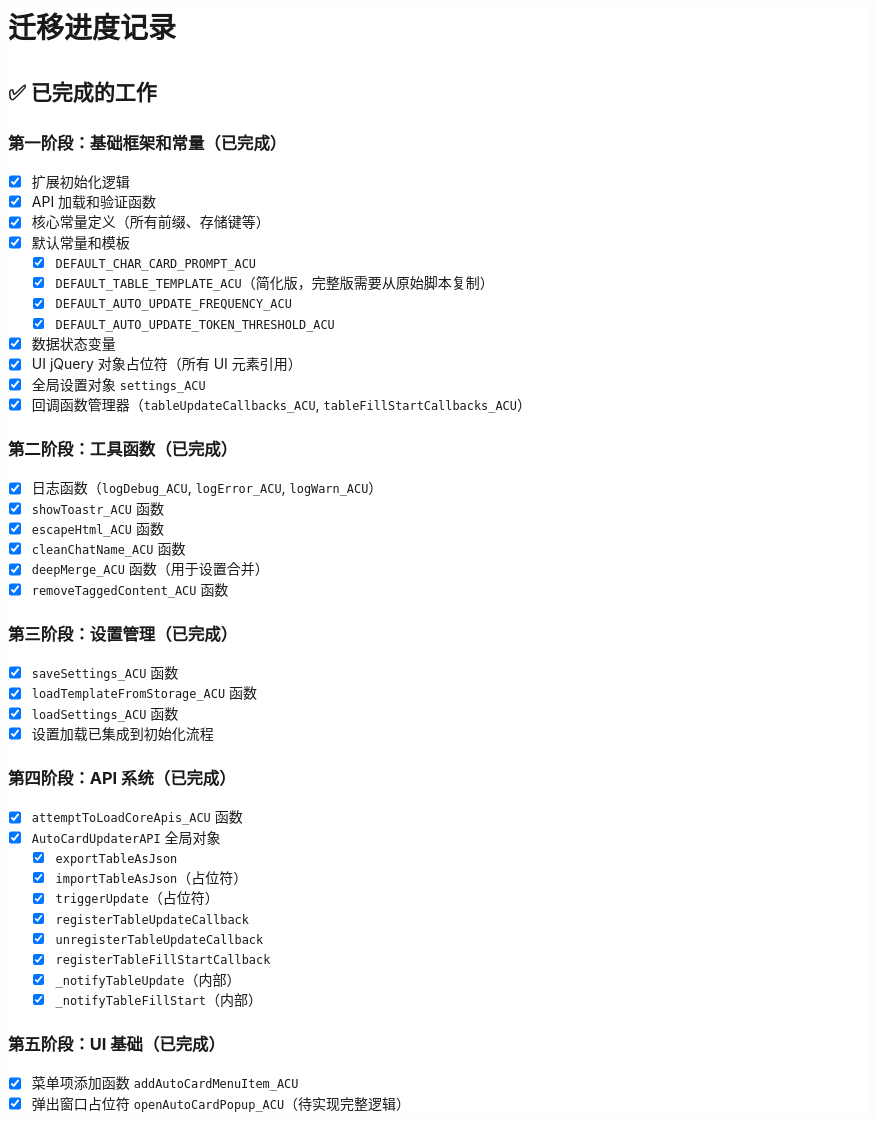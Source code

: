 # 迁移进度记录

## ✅ 已完成的工作

### 第一阶段：基础框架和常量（已完成）
- [x] 扩展初始化逻辑
- [x] API 加载和验证函数
- [x] 核心常量定义（所有前缀、存储键等）
- [x] 默认常量和模板
  - [x] `DEFAULT_CHAR_CARD_PROMPT_ACU`
  - [x] `DEFAULT_TABLE_TEMPLATE_ACU`（简化版，完整版需要从原始脚本复制）
  - [x] `DEFAULT_AUTO_UPDATE_FREQUENCY_ACU`
  - [x] `DEFAULT_AUTO_UPDATE_TOKEN_THRESHOLD_ACU`
- [x] 数据状态变量
- [x] UI jQuery 对象占位符（所有 UI 元素引用）
- [x] 全局设置对象 `settings_ACU`
- [x] 回调函数管理器（`tableUpdateCallbacks_ACU`, `tableFillStartCallbacks_ACU`）

### 第二阶段：工具函数（已完成）
- [x] 日志函数（`logDebug_ACU`, `logError_ACU`, `logWarn_ACU`）
- [x] `showToastr_ACU` 函数
- [x] `escapeHtml_ACU` 函数
- [x] `cleanChatName_ACU` 函数
- [x] `deepMerge_ACU` 函数（用于设置合并）
- [x] `removeTaggedContent_ACU` 函数

### 第三阶段：设置管理（已完成）
- [x] `saveSettings_ACU` 函数
- [x] `loadTemplateFromStorage_ACU` 函数
- [x] `loadSettings_ACU` 函数
- [x] 设置加载已集成到初始化流程

### 第四阶段：API 系统（已完成）
- [x] `attemptToLoadCoreApis_ACU` 函数
- [x] `AutoCardUpdaterAPI` 全局对象
  - [x] `exportTableAsJson`
  - [x] `importTableAsJson`（占位符）
  - [x] `triggerUpdate`（占位符）
  - [x] `registerTableUpdateCallback`
  - [x] `unregisterTableUpdateCallback`
  - [x] `registerTableFillStartCallback`
  - [x] `_notifyTableUpdate`（内部）
  - [x] `_notifyTableFillStart`（内部）

### 第五阶段：UI 基础（已完成）
- [x] 菜单项添加函数 `addAutoCardMenuItem_ACU`
- [x] 弹出窗口占位符 `openAutoCardPopup_ACU`（待实现完整逻辑）
